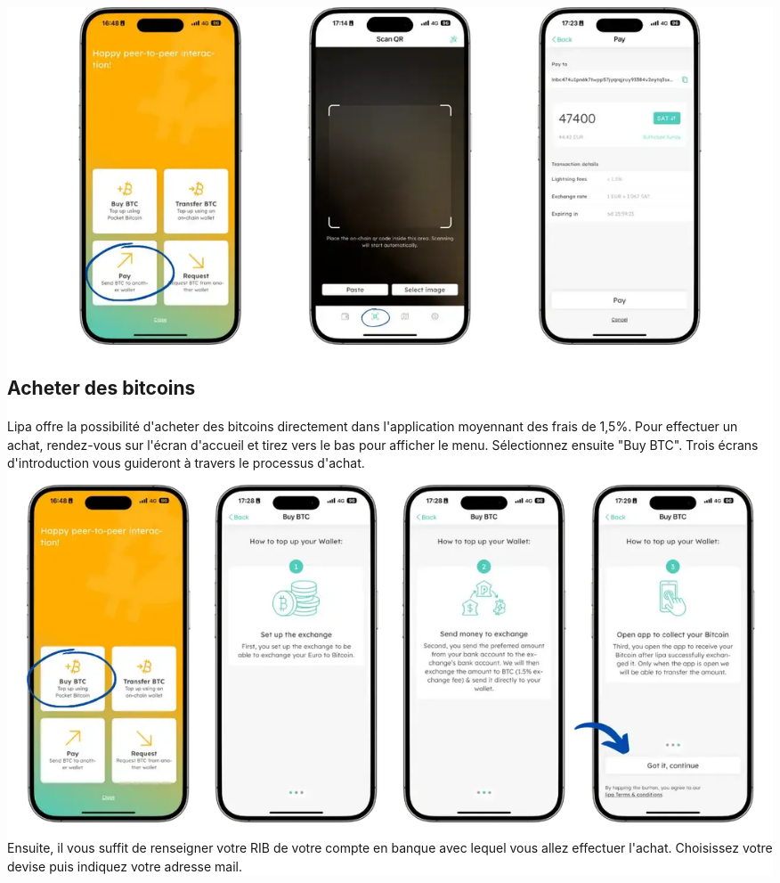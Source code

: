 ![Envoi de bitcoins](assets/fr/07.webp)

## Acheter des bitcoins

Lipa offre la possibilité d'acheter des bitcoins directement dans l'application moyennant des frais de 1,5%. Pour effectuer un achat, rendez-vous sur l'écran d'accueil et tirez vers le bas pour afficher le menu. Sélectionnez ensuite "Buy BTC". Trois écrans d'introduction vous guideront à travers le processus d'achat.

![Menu d'achat](assets/fr/08.webp)

Ensuite, il vous suffit de renseigner votre RIB de votre compte en banque avec lequel vous allez effectuer l'achat. Choisissez votre devise puis indiquez votre adresse mail.
